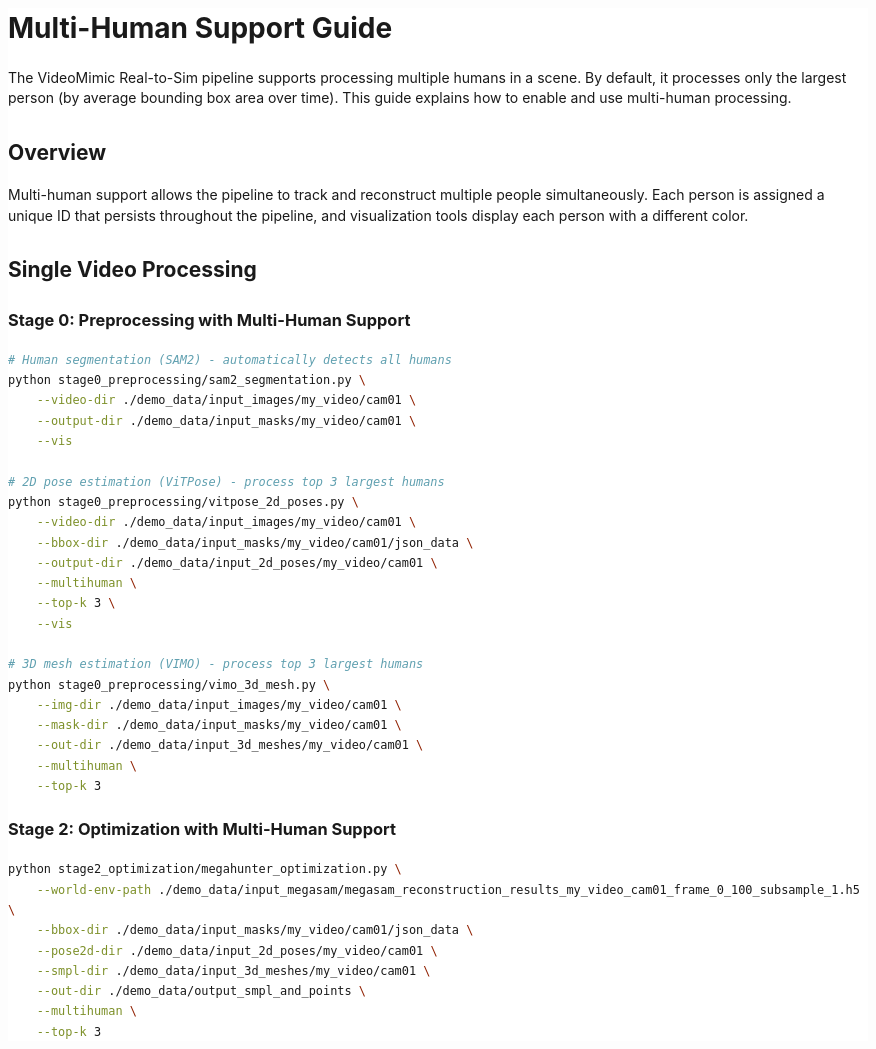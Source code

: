 # Multi-Human Support Guide

The VideoMimic Real-to-Sim pipeline supports processing multiple humans in a scene. By default, it processes only the largest person (by average bounding box area over time). This guide explains how to enable and use multi-human processing.

## Overview

Multi-human support allows the pipeline to track and reconstruct multiple people simultaneously. Each person is assigned a unique ID that persists throughout the pipeline, and visualization tools display each person with a different color.

## Single Video Processing

### Stage 0: Preprocessing with Multi-Human Support

```bash
# Human segmentation (SAM2) - automatically detects all humans
python stage0_preprocessing/sam2_segmentation.py \
    --video-dir ./demo_data/input_images/my_video/cam01 \
    --output-dir ./demo_data/input_masks/my_video/cam01 \
    --vis

# 2D pose estimation (ViTPose) - process top 3 largest humans
python stage0_preprocessing/vitpose_2d_poses.py \
    --video-dir ./demo_data/input_images/my_video/cam01 \
    --bbox-dir ./demo_data/input_masks/my_video/cam01/json_data \
    --output-dir ./demo_data/input_2d_poses/my_video/cam01 \
    --multihuman \
    --top-k 3 \
    --vis

# 3D mesh estimation (VIMO) - process top 3 largest humans
python stage0_preprocessing/vimo_3d_mesh.py \
    --img-dir ./demo_data/input_images/my_video/cam01 \
    --mask-dir ./demo_data/input_masks/my_video/cam01 \
    --out-dir ./demo_data/input_3d_meshes/my_video/cam01 \
    --multihuman \
    --top-k 3
```

### Stage 2: Optimization with Multi-Human Support

```bash
python stage2_optimization/megahunter_optimization.py \
    --world-env-path ./demo_data/input_megasam/megasam_reconstruction_results_my_video_cam01_frame_0_100_subsample_1.h5 \
    --bbox-dir ./demo_data/input_masks/my_video/cam01/json_data \
    --pose2d-dir ./demo_data/input_2d_poses/my_video/cam01 \
    --smpl-dir ./demo_data/input_3d_meshes/my_video/cam01 \
    --out-dir ./demo_data/output_smpl_and_points \
    --multihuman \
    --top-k 3
```
